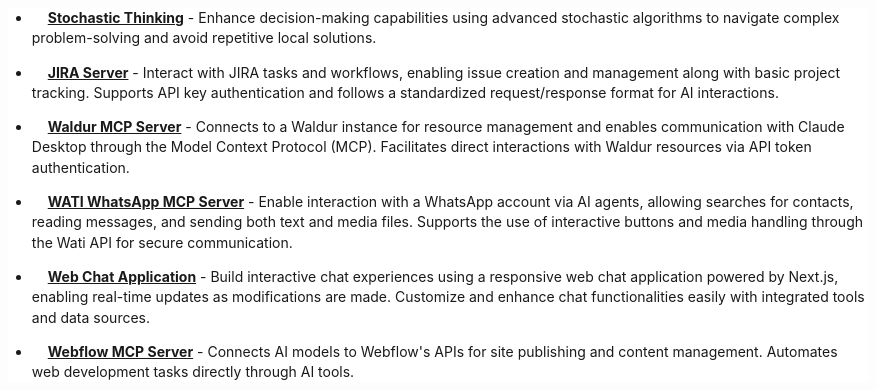 - <img src="https://github.com/waldzellai.png?size=120" width="12px" height="12px" /> **[Stochastic Thinking](https://github.com/waldzellai/waldzell-mcp)** - Enhance decision-making capabilities using advanced stochastic algorithms to navigate complex problem-solving and avoid repetitive local solutions.

- <img src="https://github.com/Warzuponus.png?size=120" width="12px" height="12px" /> **[JIRA Server](https://github.com/Warzuponus/mcp-jira)** - Interact with JIRA tasks and workflows, enabling issue creation and management along with basic project tracking. Supports API key authentication and follows a standardized request/response format for AI interactions.

- <img src="https://github.com/waldur.png?size=120" width="12px" height="12px" /> **[Waldur MCP Server](https://github.com/waldur/waldur-mcp-server)** - Connects to a Waldur instance for resource management and enables communication with Claude Desktop through the Model Context Protocol (MCP). Facilitates direct interactions with Waldur resources via API token authentication.

- <img src="https://github.com/wati-io.png?size=120" width="12px" height="12px" /> **[WATI WhatsApp MCP Server](https://github.com/wati-io/whatsapp-api-mcp-server)** - Enable interaction with a WhatsApp account via AI agents, allowing searches for contacts, reading messages, and sending both text and media files. Supports the use of interactive buttons and media handling through the Wati API for secure communication.

- <img src="https://github.com/WebChatAppAi.png?size=120" width="12px" height="12px" /> **[Web Chat Application](https://github.com/WebChatAppAi/webchat)** - Build interactive chat experiences using a responsive web chat application powered by Next.js, enabling real-time updates as modifications are made. Customize and enhance chat functionalities easily with integrated tools and data sources.

- <img src="https://github.com/webflow.png?size=120" width="12px" height="12px" /> **[Webflow MCP Server](https://github.com/webflow/mcp-server)** - Connects AI models to Webflow's APIs for site publishing and content management. Automates web development tasks directly through AI tools.
